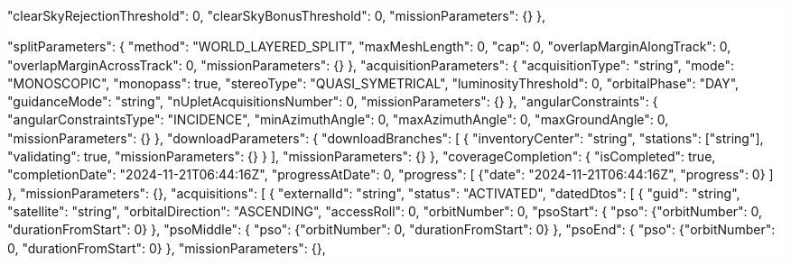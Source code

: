  "clearSkyRejectionThreshold": 0,
 "clearSkyBonusThreshold": 0,
 "missionParameters": {}
 },

 "splitParameters": {
 "method": "WORLD\_LAYERED\_SPLIT",
 "maxMeshLength": 0,
 "cap": 0,
 "overlapMarginAlongTrack": 0,
 "overlapMarginAcrossTrack": 0,
 "missionParameters": {}
 },
 "acquisitionParameters": {
 "acquisitionType": "string",
 "mode": "MONOSCOPIC",
 "monopass": true,
 "stereoType": "QUASI\_SYMETRICAL",
 "luminosityThreshold": 0,
 "orbitalPhase": "DAY",
 "guidanceMode": "string",
 "nUpletAcquisitionsNumber": 0,
 "missionParameters": {}
 },
 "angularConstraints": {
 "angularConstraintsType": "INCIDENCE",
 "minAzimuthAngle": 0,
 "maxAzimuthAngle": 0,
 "maxGroundAngle": 0,
 "missionParameters": {}
 },
 "downloadParameters": {
 "downloadBranches": [
 {
 "inventoryCenter": "string",
 "stations": ["string"],
 "validating": true,
 "missionParameters": {}
 }
 ],
 "missionParameters": {}
 },
 "coverageCompletion": {
 "isCompleted": true,
 "completionDate": "2024-11-21T06:44:16Z",
 "progressAtDate": 0,
 "progress": [ {"date": "2024-11-21T06:44:16Z", "progress": 0} ]
 },
 "missionParameters": {},
 "acquisitions": [
 {
 "externalId": "string",
 "status": "ACTIVATED",
 "datedDtos": [
 {
 "guid": "string",
 "satellite": "string",
 "orbitalDirection": "ASCENDING",
 "accessRoll": 0,
 "orbitNumber": 0,
 "psoStart": { "pso": {"orbitNumber": 0, "durationFromStart": 0} },
 "psoMiddle": { "pso": {"orbitNumber": 0, "durationFromStart": 0} },
 "psoEnd": { "pso": {"orbitNumber": 0, "durationFromStart": 0} },
 "missionParameters": {},